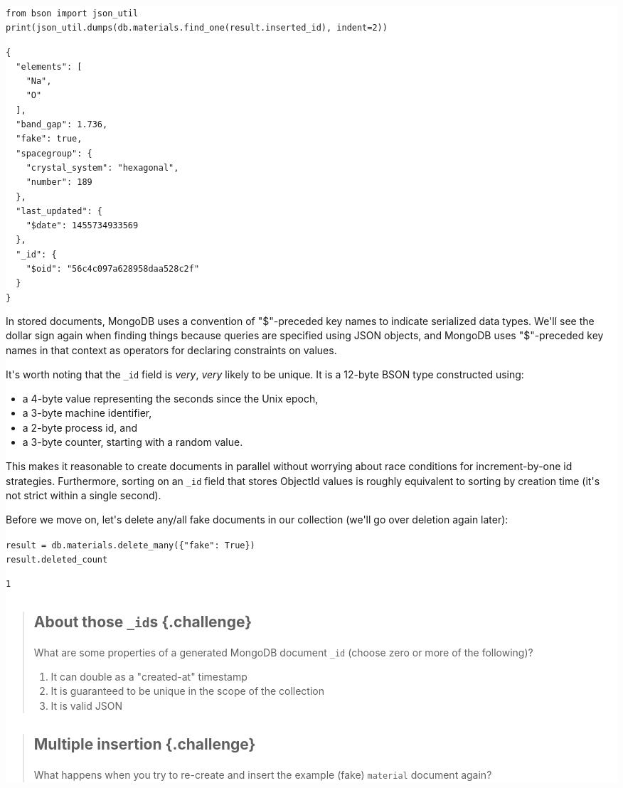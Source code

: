 ~~~ {.python}
from bson import json_util
print(json_util.dumps(db.materials.find_one(result.inserted_id), indent=2))
~~~
~~~ {.output}
{
  "elements": [
    "Na",
    "O"
  ],
  "band_gap": 1.736,
  "fake": true,
  "spacegroup": {
    "crystal_system": "hexagonal",
    "number": 189
  },
  "last_updated": {
    "$date": 1455734933569
  },
  "_id": {
    "$oid": "56c4c097a628958daa528c2f"
  }
}
~~~

In stored documents, MongoDB uses a convention of "\$"-preceded key names to
indicate serialized data types. We'll see the dollar sign again when finding
things because queries are specified using JSON objects, and MongoDB uses
"\$"-preceded key names in that context as operators for declaring constraints
on values.

It's worth noting that the `_id` field is *very*, *very* likely to be
unique. It is a 12-byte BSON type constructed using:

* a 4-byte value representing the seconds since the Unix epoch,
* a 3-byte machine identifier,
* a 2-byte process id, and
* a 3-byte counter, starting with a random value.

This makes it reasonable to create documents in parallel without worrying about
race conditions for increment-by-one id strategies. Furthermore, sorting on an
`_id` field that stores ObjectId values is roughly equivalent to sorting by
creation time (it's not strict within a single second).

Before we move on, let's delete any/all fake documents in our collection (we'll
go over deletion again later):

~~~ {.python}
result = db.materials.delete_many({"fake": True})
result.deleted_count
~~~
~~~ {.output}
1
~~~

> ## About those `_id`s {.challenge}
>
> What are some properties of a generated MongoDB document `_id` (choose zero or more of the following)?
>
> 1. It can double as a "created-at" timestamp
> 2. It is guaranteed to be unique in the scope of the collection
> 3. It is valid JSON

> ## Multiple insertion {.challenge}
>
> What happens when you try to re-create and insert the example (fake) `material` document again?
